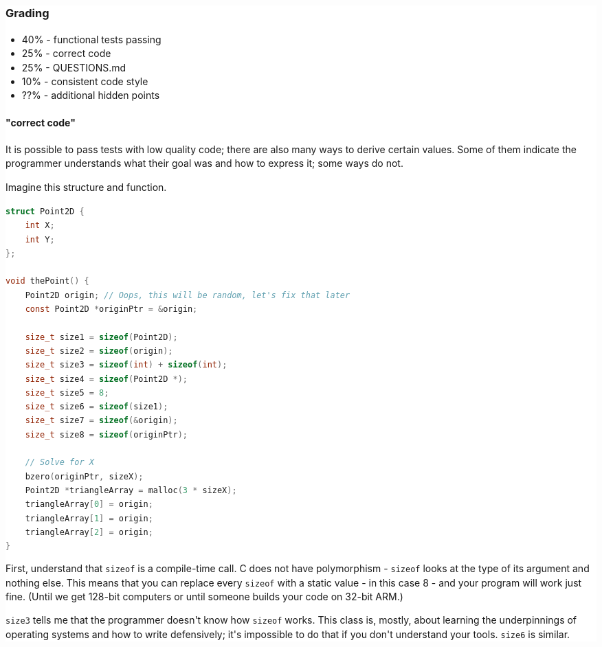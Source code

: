 ### Grading

- 40% - functional tests passing
- 25% - correct code
- 25% - QUESTIONS.md
- 10% - consistent code style
- ??% - additional hidden points

#### "correct code"

It is possible to pass tests with low quality code; there are also many ways to
derive certain values. Some of them indicate the programmer understands what
their goal was and how to express it; some ways do not.

Imagine this structure and function.

```C
struct Point2D {
    int X;
    int Y;
};

void thePoint() {
    Point2D origin; // Oops, this will be random, let's fix that later
    const Point2D *originPtr = &origin;

    size_t size1 = sizeof(Point2D);
    size_t size2 = sizeof(origin);
    size_t size3 = sizeof(int) + sizeof(int);
    size_t size4 = sizeof(Point2D *);
    size_t size5 = 8;
    size_t size6 = sizeof(size1);
    size_t size7 = sizeof(&origin);
    size_t size8 = sizeof(originPtr);

    // Solve for X
    bzero(originPtr, sizeX);
    Point2D *triangleArray = malloc(3 * sizeX);
    triangleArray[0] = origin;
    triangleArray[1] = origin;
    triangleArray[2] = origin;
}
```

First, understand that `sizeof` is a compile-time call. C does not have
polymorphism - `sizeof` looks at the type of its argument and nothing else. This
means that you can replace every `sizeof` with a static value - in this case 8 -
and your program will work just fine. (Until we get 128-bit computers or until
someone builds your code on 32-bit ARM.)

`size3` tells me that the programmer doesn't know how `sizeof` works. This class
is, mostly, about learning the underpinnings of operating systems and how to
write defensively; it's impossible to do that if you don't understand your
tools. `size6` is similar.
